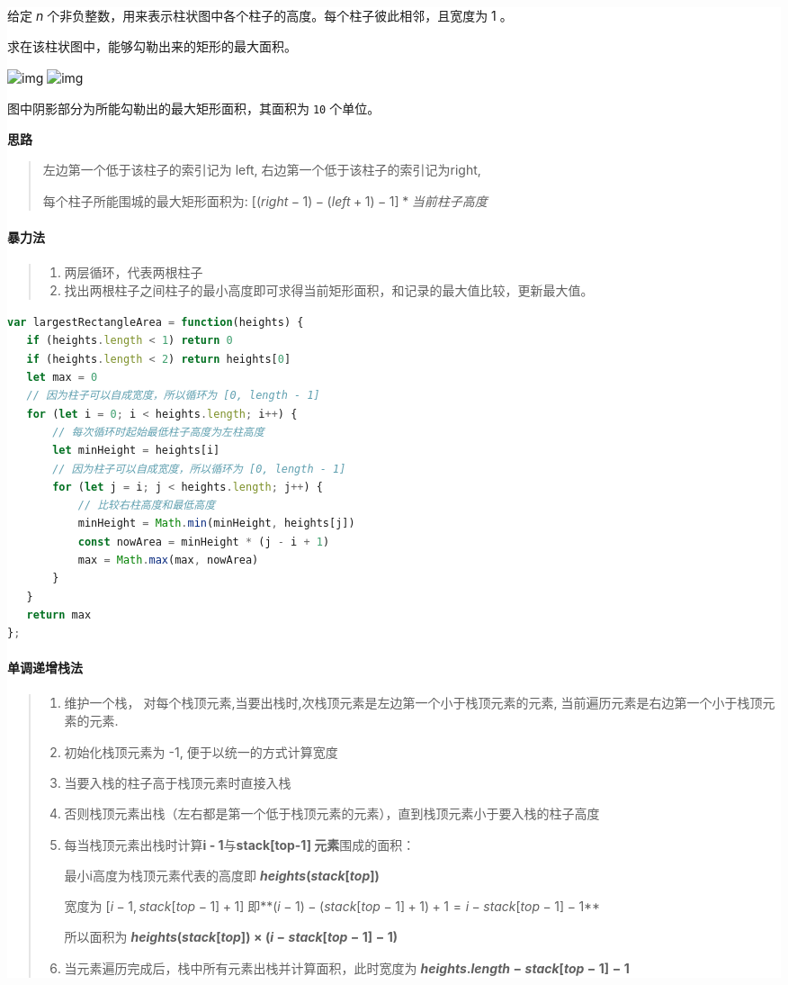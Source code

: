 给定 *n* 个非负整数，用来表示柱状图中各个柱子的高度。每个柱子彼此相邻，且宽度为 1 。

求在该柱状图中，能够勾勒出来的矩形的最大面积。

 ![img](https://assets.leetcode-cn.com/aliyun-lc-upload/uploads/2018/10/12/histogram.png) ![img](https://assets.leetcode-cn.com/aliyun-lc-upload/uploads/2018/10/12/histogram_area.png)

图中阴影部分为所能勾勒出的最大矩形面积，其面积为 `10` 个单位。

**思路**

> 左边第一个低于该柱子的索引记为 left​, 右边第一个低于该柱子的索引记为right,
>
> 每个柱子所能围城的最大矩形面积为: $[(right - 1) - (left + 1) - 1] * 当前柱子高度$

#### 暴力法

> 1. 两层循环，代表两根柱子
> 2. 找出两根柱子之间柱子的最小高度即可求得当前矩形面积，和记录的最大值比较，更新最大值。

```js
var largestRectangleArea = function(heights) {
   if (heights.length < 1) return 0
   if (heights.length < 2) return heights[0]
   let max = 0
   // 因为柱子可以自成宽度，所以循环为 [0, length - 1]
   for (let i = 0; i < heights.length; i++) {
       // 每次循环时起始最低柱子高度为左柱高度
       let minHeight = heights[i]
       // 因为柱子可以自成宽度，所以循环为 [0, length - 1]
       for (let j = i; j < heights.length; j++) {
           // 比较右柱高度和最低高度
           minHeight = Math.min(minHeight, heights[j])
           const nowArea = minHeight * (j - i + 1)
           max = Math.max(max, nowArea)
       }
   }
   return max
};
```

#### 单调递增栈法

> 1. 维护一个栈， 对每个栈顶元素,当要出栈时,次栈顶元素是左边第一个小于栈顶元素的元素, 当前遍历元素是右边第一个小于栈顶元素的元素.
>
> 2. 初始化栈顶元素为 -1, 便于以统一的方式计算宽度
>
> 3. 当要入栈的柱子高于栈顶元素时直接入栈
>
> 4. 否则栈顶元素出栈（左右都是第一个低于栈顶元素的元素），直到栈顶元素小于要入栈的柱子高度
>
> 5. 每当栈顶元素出栈时计算**i - 1**与**stack[top-1] 元素**围成的面积：
>
>    最小i高度为栈顶元素代表的高度即 **$heights(stack[top])$**
>
>    宽度为 $[i-1, stack[top-1] + 1]$ 即**$(i - 1) - (stack[top -1] + 1) + 1 = i- stack[top - 1] - 1$**
>
>    所以面积为 **$heights(stack[top]) \times (i - stack[top - 1] - 1)$**
>
> 6. 当元素遍历完成后，栈中所有元素出栈并计算面积，此时宽度为  **$heights.length - stack[top-1]-1$**
